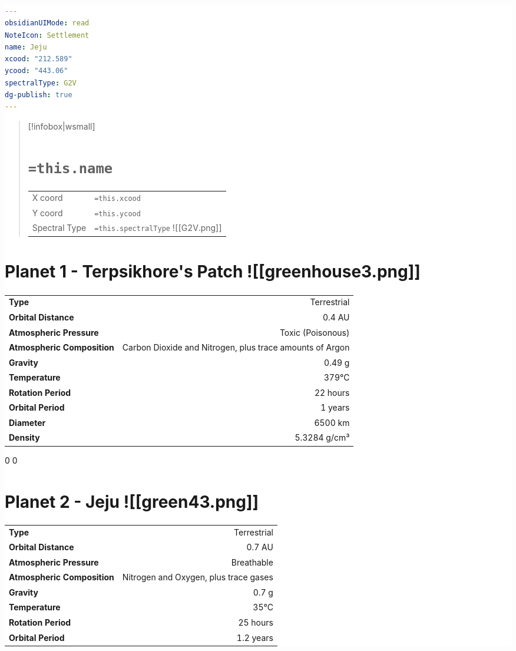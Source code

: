 ```yaml
---
obsidianUIMode: read
NoteIcon: Settlement
name: Jeju
xcood: "212.589"
ycood: "443.06"
spectralType: G2V
dg-publish: true
---
```

> [!infobox|wsmall]
> # `=this.name`
> | | |
> | - | - |
> | X coord | `=this.xcood` |
> | Y coord| `=this.ycood` |
> | Spectral Type | `=this.spectralType` ![[G2V.png]] |

# Planet 1 - Terpsikhore's Patch ![[greenhouse3.png]]
|                             |                           |
| --------------------------- | -------------------------:|
| **Type**                    |             Terrestrial |
| **Orbital Distance**        |   0.4 AU |
| **Atmospheric Pressure**    |       Toxic (Poisonous) |
| **Atmospheric Composition** |      Carbon Dioxide and Nitrogen, plus trace amounts of Argon |
| **Gravity**                 |        0.49 g |
| **Temperature**             |    379°C |
| **Rotation Period**         |  22 hours |
| **Orbital Period** | 1 years |
| **Diameter**                |      6500 km | 
| **Density**                 |    5.3284 g/cm³ |



0
0



# Planet 2 - Jeju ![[green43.png]]
|                             |                           |
| --------------------------- | -------------------------:|
| **Type**                    |             Terrestrial |
| **Orbital Distance**        |   0.7 AU |
| **Atmospheric Pressure**    |       Breathable |
| **Atmospheric Composition** |      Nitrogen and Oxygen, plus trace gases |
| **Gravity**                 |        0.7 g |
| **Temperature**             |    35°C |
| **Rotation Period**         |  25 hours |
| **Orbital Period** | 1.2 years |